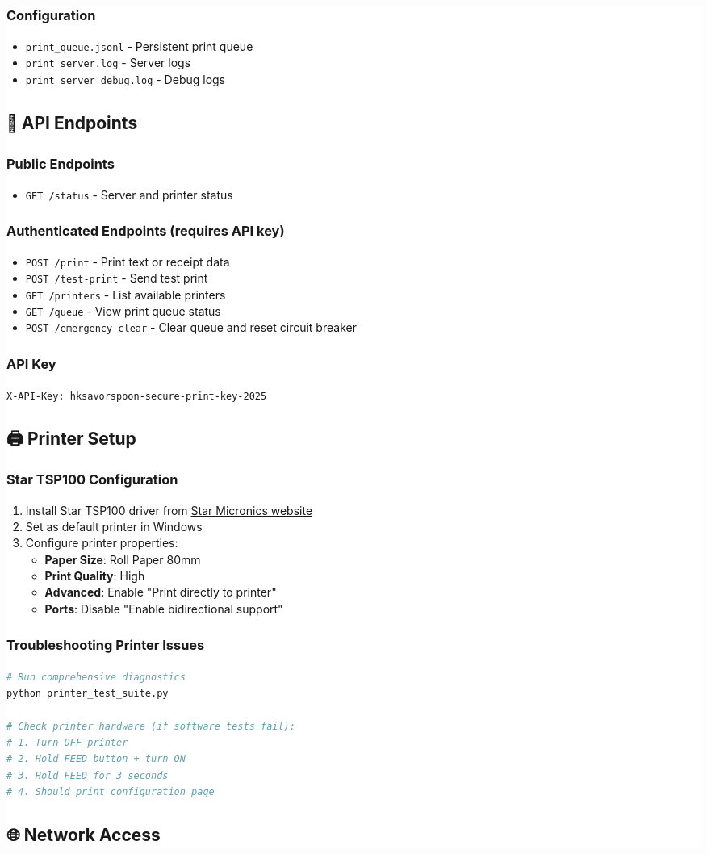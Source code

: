 ### Configuration
- `print_queue.jsonl` - Persistent print queue
- `print_server.log` - Server logs
- `print_server_debug.log` - Debug logs

## 🔧 API Endpoints

### Public Endpoints
- `GET /status` - Server and printer status

### Authenticated Endpoints (requires API key)
- `POST /print` - Print text or receipt data
- `POST /test-print` - Send test print
- `GET /printers` - List available printers
- `GET /queue` - View print queue status
- `POST /emergency-clear` - Clear queue and reset circuit breaker

### API Key
```
X-API-Key: hksavorspoon-secure-print-key-2025
```

## 🖨️ Printer Setup

### Star TSP100 Configuration
1. Install Star TSP100 driver from [Star Micronics website](https://www.star-m.jp/products/s_print/sdk/windows.html)
2. Set as default printer in Windows
3. Configure printer properties:
   - **Paper Size**: Roll Paper 80mm
   - **Print Quality**: High
   - **Advanced**: Enable "Print directly to printer"
   - **Ports**: Disable "Enable bidirectional support"

### Troubleshooting Printer Issues
```bash
# Run comprehensive diagnostics
python printer_test_suite.py

# Check printer hardware (if software tests fail):
# 1. Turn OFF printer
# 2. Hold FEED button + turn ON
# 3. Hold FEED for 3 seconds
# 4. Should print configuration page
```

## 🌐 Network Access
